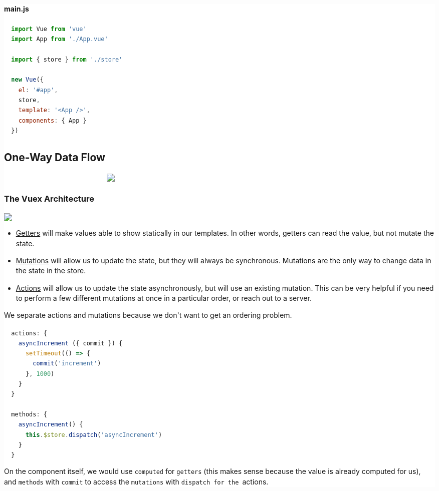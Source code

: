 #### main.js
```javascript
  import Vue from 'vue'
  import App from './App.vue'

  import { store } from './store'

  new Vue({
    el: '#app',
    store,
    template: '<App />',
    components: { App }
  })
```

## One-Way Data Flow
<img src="https://vuex.vuejs.org/flow.png" style="width:100%;max-width:450px;display:block;margin-left:auto;margin-right:auto;">

### The Vuex Architecture
<img src="https://vuex.vuejs.org/vuex.png" style="display:block;margin-left:auto;margin-right:auto;">


* [Getters](https://vuex.vuejs.org/api/#getters) will make values able to show statically in our templates. In other words, getters can read the value, but not mutate the state.

* [Mutations](https://vuex.vuejs.org/api/#mutations) will allow us to update the state, but they will always be synchronous. Mutations are the only way to change data in the state in the store.

* [Actions](https://vuex.vuejs.org/api/#actions) will allow us to update the state asynchronously, but will use an existing mutation. This can be very helpful if you need to perform a few different mutations at once in a particular order, or reach out to a server.

We separate actions and mutations because we don't want to get an ordering problem.

```javascript
  actions: {
    asyncIncrement ({ commit }) {
      setTimeout(() => {
        commit('increment')
      }, 1000)
    }
  }

  methods: {
    asyncIncrement() {
      this.$store.dispatch('asyncIncrement')
    }
  }
```

On the component itself, we would use `computed` for `getters` (this makes sense because the value is already computed for us), and `methods` with `commit` to access the `mutations` with `dispatch for the `actions.
